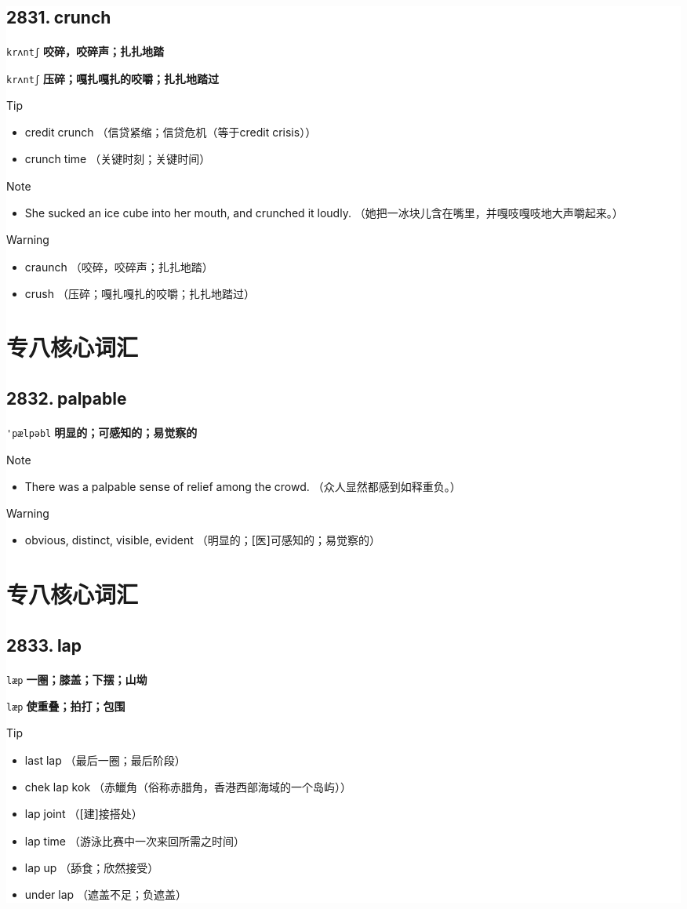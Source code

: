 ## 2831. crunch

`krʌntʃ`  **咬碎，咬碎声；扎扎地踏**

`krʌntʃ`  **压碎；嘎扎嘎扎的咬嚼；扎扎地踏过**

> [!TIP]
>
> - credit crunch （信贷紧缩；信贷危机（等于credit crisis））
>
> - crunch time （关键时刻；关键时间）
>

> [!NOTE]
>
> - She sucked an ice cube into her mouth, and crunched it loudly. （她把一冰块儿含在嘴里，并嘎吱嘎吱地大声嚼起来。）
>

> [!WARNING]
>
> - craunch （咬碎，咬碎声；扎扎地踏）
>
> - crush （压碎；嘎扎嘎扎的咬嚼；扎扎地踏过）
>

# 专八核心词汇

## 2832. palpable

`'pælpəbl`  **明显的；可感知的；易觉察的**

> [!NOTE]
>
> - There was a palpable sense of relief among the crowd. （众人显然都感到如释重负。）
>

> [!WARNING]
>
> - obvious, distinct, visible, evident （明显的；[医]可感知的；易觉察的）
>

# 专八核心词汇

## 2833. lap

`læp`  **一圈；膝盖；下摆；山坳**

`læp`  **使重叠；拍打；包围**

> [!TIP]
>
> - last lap （最后一圈；最后阶段）
>
> - chek lap kok （赤鱲角（俗称赤腊角，香港西部海域的一个岛屿））
>
> - lap joint （[建]接搭处）
>
> - lap time （游泳比赛中一次来回所需之时间）
>
> - lap up （舔食；欣然接受）
>
> - under lap （遮盖不足；负遮盖）
>
